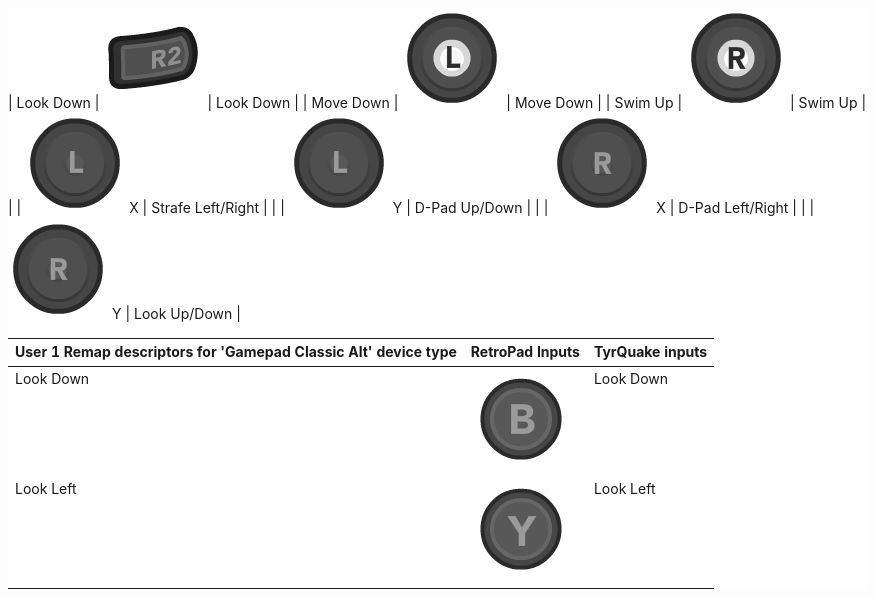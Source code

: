 | Look Down                                                  | ![](../image/retropad/retro_r2.png)            | Look Down         |
| Move Down                                                  | ![](../image/retropad/retro_l3.png)            | Move Down         |
| Swim Up                                                    | ![](../image/retropad/retro_r3.png)            | Swim Up           |
|                                                            | ![](../image/retropad/retro_left_stick.png) X  | Strafe Left/Right |
|                                                            | ![](../image/retropad/retro_left_stick.png) Y  | D-Pad Up/Down     |
|                                                            | ![](../image/retropad/retro_right_stick.png) X | D-Pad Left/Right  |
|                                                            | ![](../image/retropad/retro_right_stick.png) Y | Look Up/Down      |

| User 1 Remap descriptors for 'Gamepad Classic Alt' device type | RetroPad Inputs                              | TyrQuake inputs   |
|----------------------------------------------------------------|----------------------------------------------|-------------------|
| Look Down                                                      | ![](../image/retropad/retro_b.png)             | Look Down         |
| Look Left                                                      | ![](../image/retropad/retro_y.png)             | Look Left         |